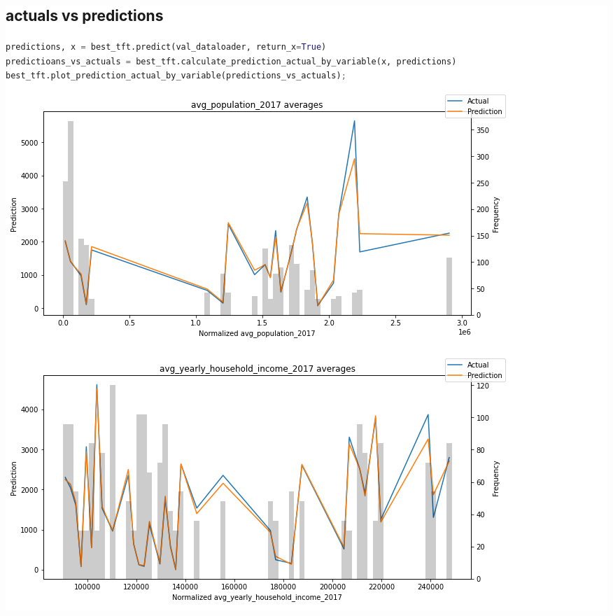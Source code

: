 
## actuals vs predictions


```python
predictions, x = best_tft.predict(val_dataloader, return_x=True)
predictioans_vs_actuals = best_tft.calculate_prediction_actual_by_variable(x, predictions)
best_tft.plot_prediction_actual_by_variable(predictions_vs_actuals);
```


![png](./readme_img/output_36_0.png)



![png](./readme_img/output_36_1.png)
